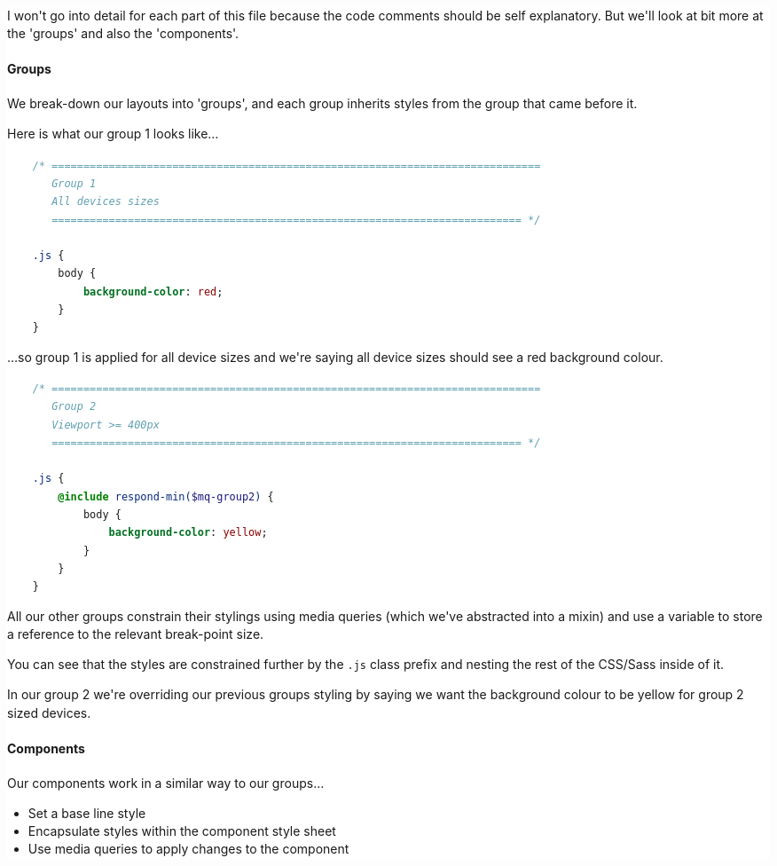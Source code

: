 I won't go into detail for each part of this file because the code comments should be self explanatory. But we'll look at bit more at the 'groups' and also the 'components'.

#### Groups

We break-down our layouts into 'groups', and each group inherits styles from the group that came before it.

Here is what our group 1 looks like… 

```sass
    /* =============================================================================
       Group 1
       All devices sizes
       ========================================================================== */

    .js {
        body {
            background-color: red;
        }
    }
```

…so group 1 is applied for all device sizes and we're saying all device sizes should see a red background colour.

```sass
    /* =============================================================================
       Group 2
       Viewport >= 400px
       ========================================================================== */

    .js {
        @include respond-min($mq-group2) {
            body {
                background-color: yellow;
            }
        }
    }
```

All our other groups constrain their stylings using media queries (which we've abstracted into a mixin) and use a variable to store a reference to the relevant break-point size.

You can see that the styles are constrained further by the `.js` class prefix and nesting the rest of the CSS/Sass inside of it.

In our group 2 we're overriding our previous groups styling by saying we want the background colour to be yellow for group 2 sized devices.

#### Components

Our components work in a similar way to our groups… 

- Set a base line style
- Encapsulate styles within the component style sheet
- Use media queries to apply changes to the component
